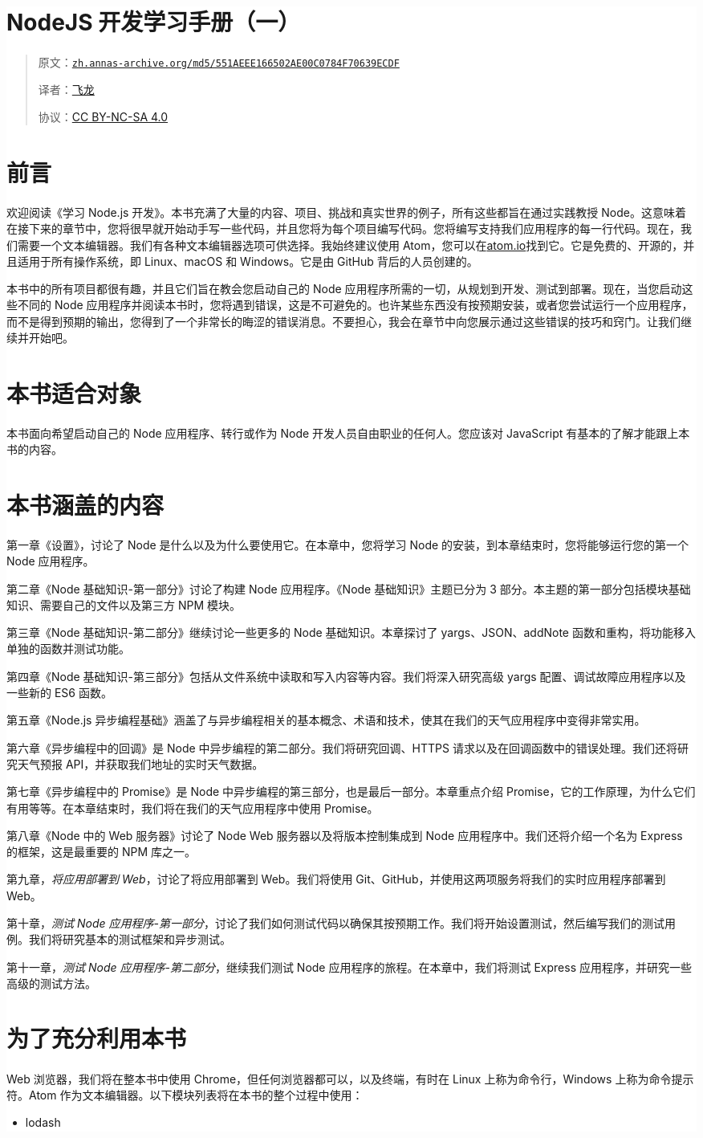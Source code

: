 # NodeJS 开发学习手册（一）

> 原文：[`zh.annas-archive.org/md5/551AEEE166502AE00C0784F70639ECDF`](https://zh.annas-archive.org/md5/551AEEE166502AE00C0784F70639ECDF)
> 
> 译者：[飞龙](https://github.com/wizardforcel)
> 
> 协议：[CC BY-NC-SA 4.0](http://creativecommons.org/licenses/by-nc-sa/4.0/)

# 前言

欢迎阅读《学习 Node.js 开发》。本书充满了大量的内容、项目、挑战和真实世界的例子，所有这些都旨在通过实践教授 Node。这意味着在接下来的章节中，您将很早就开始动手写一些代码，并且您将为每个项目编写代码。您将编写支持我们应用程序的每一行代码。现在，我们需要一个文本编辑器。我们有各种文本编辑器选项可供选择。我始终建议使用 Atom，您可以在[atom.io](http://atom.io)找到它。它是免费的、开源的，并且适用于所有操作系统，即 Linux、macOS 和 Windows。它是由 GitHub 背后的人员创建的。

本书中的所有项目都很有趣，并且它们旨在教会您启动自己的 Node 应用程序所需的一切，从规划到开发、测试到部署。现在，当您启动这些不同的 Node 应用程序并阅读本书时，您将遇到错误，这是不可避免的。也许某些东西没有按预期安装，或者您尝试运行一个应用程序，而不是得到预期的输出，您得到了一个非常长的晦涩的错误消息。不要担心，我会在章节中向您展示通过这些错误的技巧和窍门。让我们继续并开始吧。

# 本书适合对象

本书面向希望启动自己的 Node 应用程序、转行或作为 Node 开发人员自由职业的任何人。您应该对 JavaScript 有基本的了解才能跟上本书的内容。

# 本书涵盖的内容

第一章《设置》，讨论了 Node 是什么以及为什么要使用它。在本章中，您将学习 Node 的安装，到本章结束时，您将能够运行您的第一个 Node 应用程序。

第二章《Node 基础知识-第一部分》讨论了构建 Node 应用程序。《Node 基础知识》主题已分为 3 部分。本主题的第一部分包括模块基础知识、需要自己的文件以及第三方 NPM 模块。

第三章《Node 基础知识-第二部分》继续讨论一些更多的 Node 基础知识。本章探讨了 yargs、JSON、addNote 函数和重构，将功能移入单独的函数并测试功能。

第四章《Node 基础知识-第三部分》包括从文件系统中读取和写入内容等内容。我们将深入研究高级 yargs 配置、调试故障应用程序以及一些新的 ES6 函数。

第五章《Node.js 异步编程基础》涵盖了与异步编程相关的基本概念、术语和技术，使其在我们的天气应用程序中变得非常实用。

第六章《异步编程中的回调》是 Node 中异步编程的第二部分。我们将研究回调、HTTPS 请求以及在回调函数中的错误处理。我们还将研究天气预报 API，并获取我们地址的实时天气数据。

第七章《异步编程中的 Promise》是 Node 中异步编程的第三部分，也是最后一部分。本章重点介绍 Promise，它的工作原理，为什么它们有用等等。在本章结束时，我们将在我们的天气应用程序中使用 Promise。

第八章《Node 中的 Web 服务器》讨论了 Node Web 服务器以及将版本控制集成到 Node 应用程序中。我们还将介绍一个名为 Express 的框架，这是最重要的 NPM 库之一。

第九章，*将应用部署到 Web*，讨论了将应用部署到 Web。我们将使用 Git、GitHub，并使用这两项服务将我们的实时应用程序部署到 Web。

第十章，*测试 Node 应用程序-第一部分*，讨论了我们如何测试代码以确保其按预期工作。我们将开始设置测试，然后编写我们的测试用例。我们将研究基本的测试框架和异步测试。

第十一章，*测试 Node 应用程序-第二部分*，继续我们测试 Node 应用程序的旅程。在本章中，我们将测试 Express 应用程序，并研究一些高级的测试方法。

# 为了充分利用本书

Web 浏览器，我们将在整本书中使用 Chrome，但任何浏览器都可以，以及终端，有时在 Linux 上称为命令行，Windows 上称为命令提示符。Atom 作为文本编辑器。以下模块列表将在本书的整个过程中使用：

+   lodash
